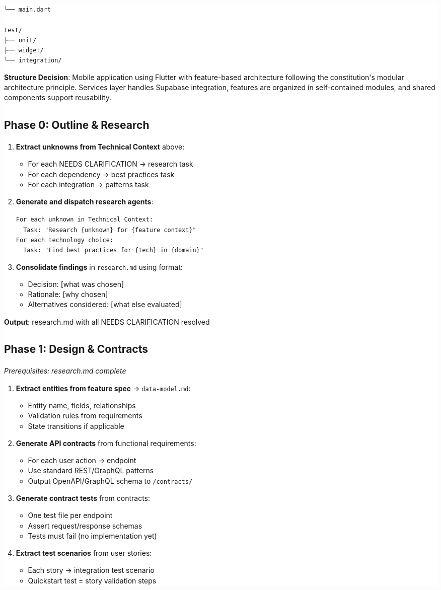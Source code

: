 ```
└── main.dart

test/
├── unit/
├── widget/
└── integration/

```

**Structure Decision**: Mobile application using Flutter with feature-based architecture following the constitution's modular architecture principle. Services layer handles Supabase integration, features are organized in self-contained modules, and shared components support reusability.

## Phase 0: Outline & Research
1. **Extract unknowns from Technical Context** above:
   - For each NEEDS CLARIFICATION → research task
   - For each dependency → best practices task
   - For each integration → patterns task

2. **Generate and dispatch research agents**:
   ```
   For each unknown in Technical Context:
     Task: "Research {unknown} for {feature context}"
   For each technology choice:
     Task: "Find best practices for {tech} in {domain}"
   ```

3. **Consolidate findings** in `research.md` using format:
   - Decision: [what was chosen]
   - Rationale: [why chosen]
   - Alternatives considered: [what else evaluated]

**Output**: research.md with all NEEDS CLARIFICATION resolved

## Phase 1: Design & Contracts
*Prerequisites: research.md complete*

1. **Extract entities from feature spec** → `data-model.md`:
   - Entity name, fields, relationships
   - Validation rules from requirements
   - State transitions if applicable

2. **Generate API contracts** from functional requirements:
   - For each user action → endpoint
   - Use standard REST/GraphQL patterns
   - Output OpenAPI/GraphQL schema to `/contracts/`

3. **Generate contract tests** from contracts:
   - One test file per endpoint
   - Assert request/response schemas
   - Tests must fail (no implementation yet)

4. **Extract test scenarios** from user stories:
   - Each story → integration test scenario
   - Quickstart test = story validation steps
